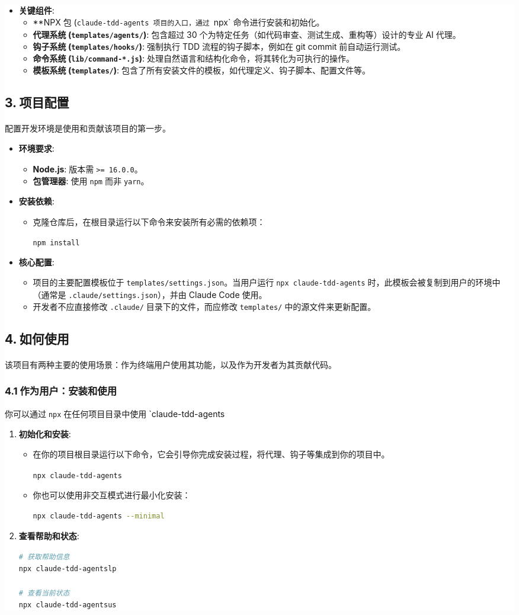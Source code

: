 *   **关键组件**:
    *   **NPX 包 (`claude-tdd-agents 项目的入口，通过 `npx` 命令进行安装和初始化。
    *   **代理系统 (`templates/agents/`)**: 包含超过 30 个为特定任务（如代码审查、测试生成、重构等）设计的专业 AI 代理。
    *   **钩子系统 (`templates/hooks/`)**: 强制执行 TDD 流程的钩子脚本，例如在 git commit 前自动运行测试。
    *   **命令系统 (`lib/command-*.js`)**: 处理自然语言和结构化命令，将其转化为可执行的操作。
    *   **模板系统 (`templates/`)**: 包含了所有安装文件的模板，如代理定义、钩子脚本、配置文件等。

## 3. 项目配置

配置开发环境是使用和贡献该项目的第一步。

*   **环境要求**:
    *   **Node.js**: 版本需 `>= 16.0.0`。
    *   **包管理器**: 使用 `npm` 而非 `yarn`。

*   **安装依赖**:
    *   克隆仓库后，在根目录运行以下命令来安装所有必需的依赖项：
        ```bash
        npm install
        ```

*   **核心配置**:
    *   项目的主要配置模板位于 `templates/settings.json`。当用户运行 `npx claude-tdd-agents` 时，此模板会被复制到用户的环境中（通常是 `.claude/settings.json`），并由 Claude Code 使用。
    *   开发者不应直接修改 `.claude/` 目录下的文件，而应修改 `templates/` 中的源文件来更新配置。

## 4. 如何使用

该项目有两种主要的使用场景：作为终端用户使用其功能，以及作为开发者为其贡献代码。

### 4.1 作为用户：安装和使用

你可以通过 `npx` 在任何项目目录中使用 `claude-tdd-agents

1.  **初始化和安装**:
    *   在你的项目根目录运行以下命令，它会引导你完成安装过程，将代理、钩子等集成到你的项目中。
        ```bash
        npx claude-tdd-agents
        ```
    *   你也可以使用非交互模式进行最小化安装：
        ```bash
        npx claude-tdd-agents --minimal
        ```

2.  **查看帮助和状态**:
    ```bash
    # 获取帮助信息
    npx claude-tdd-agentslp

    # 查看当前状态
    npx claude-tdd-agentsus
    ```
